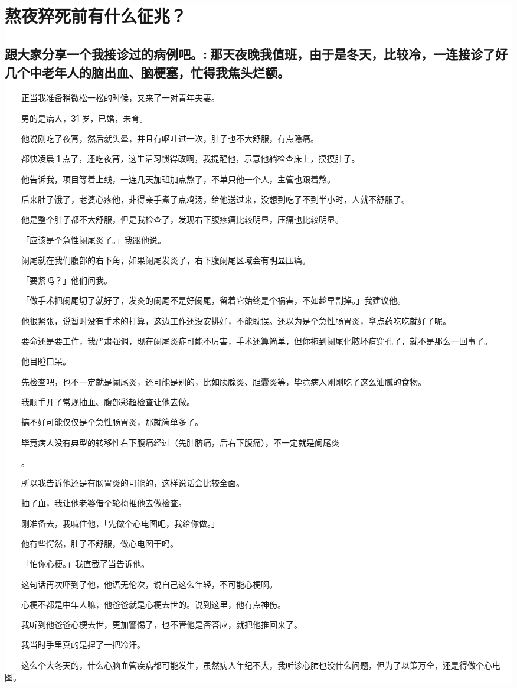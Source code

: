 # 熬夜猝死前有什么征兆？  
## 跟大家分享一个我接诊过的病例吧。: 那天夜晚我值班，由于是冬天，比较冷，一连接诊了好几个中老年人的脑出血、脑梗塞，忙得我焦头烂额。  
&emsp;&emsp;正当我准备稍微松一松的时候，又来了一对青年夫妻。  
  
&emsp;&emsp;男的是病人，31 岁，已婚，未育。  
  
&emsp;&emsp;他说刚吃了夜宵，然后就头晕，并且有呕吐过一次，肚子也不大舒服，有点隐痛。  
  
&emsp;&emsp;都快凌晨 1 点了，还吃夜宵，这生活习惯得改啊，我提醒他，示意他躺检查床上，摸摸肚子。  
  
&emsp;&emsp;他告诉我，项目等着上线，一连几天加班加点熬了，不单只他一个人，主管也跟着熬。  
  
&emsp;&emsp;后来肚子饿了，老婆心疼他，非得亲手煮了点鸡汤，给他送过来，没想到吃了不到半小时，人就不舒服了。  
  
&emsp;&emsp;他是整个肚子都不大舒服，但是我检查了，发现右下腹疼痛比较明显，压痛也比较明显。  
  
&emsp;&emsp;「应该是个急性阑尾炎了。」我跟他说。  
  
&emsp;&emsp;阑尾就在我们腹部的右下角，如果阑尾发炎了，右下腹阑尾区域会有明显压痛。  
  
&emsp;&emsp;「要紧吗？」他们问我。  
  
&emsp;&emsp;「做手术把阑尾切了就好了，发炎的阑尾不是好阑尾，留着它始终是个祸害，不如趁早割掉。」我建议他。  
  
&emsp;&emsp;他很紧张，说暂时没有手术的打算，这边工作还没安排好，不能耽误。还以为是个急性肠胃炎，拿点药吃吃就好了呢。  
  
&emsp;&emsp;要命还是要工作，我严肃强调，现在阑尾炎症可能不厉害，手术还算简单，但你拖到阑尾化脓坏疽穿孔了，就不是那么一回事了。  
  
&emsp;&emsp;他目瞪口呆。  
  
&emsp;&emsp;先检查吧，也不一定就是阑尾炎，还可能是别的，比如胰腺炎、胆囊炎等，毕竟病人刚刚吃了这么油腻的食物。  
  
&emsp;&emsp;我顺手开了常规抽血、腹部彩超检查让他去做。  
  
&emsp;&emsp;搞不好可能仅仅是个急性肠胃炎，那就简单多了。  
  
&emsp;&emsp;毕竟病人没有典型的转移性右下腹痛经过（先肚脐痛，后右下腹痛），不一定就是阑尾炎  
  
&emsp;&emsp;。  
  
&emsp;&emsp;所以我告诉他还是有肠胃炎的可能的，这样说话会比较全面。  
  
&emsp;&emsp;抽了血，我让他老婆借个轮椅推他去做检查。  
  
&emsp;&emsp;刚准备去，我喊住他，「先做个心电图吧，我给你做。」  
  
&emsp;&emsp;他有些愕然，肚子不舒服，做心电图干吗。  
  
&emsp;&emsp;「怕你心梗。」我直截了当告诉他。  
  
&emsp;&emsp;这句话再次吓到了他，他语无伦次，说自己这么年轻，不可能心梗啊。  
  
&emsp;&emsp;心梗不都是中年人嘛，他爸爸就是心梗去世的。说到这里，他有点神伤。  
  
&emsp;&emsp;我听到他爸爸心梗去世，更加警惕了，也不管他是否答应，就把他推回来了。  
  
&emsp;&emsp;我当时手里真的是捏了一把冷汗。  
  
&emsp;&emsp;这么个大冬天的，什么心脑血管疾病都可能发生，虽然病人年纪不大，我听诊心肺也没什么问题，但为了以策万全，还是得做个心电图。  
  